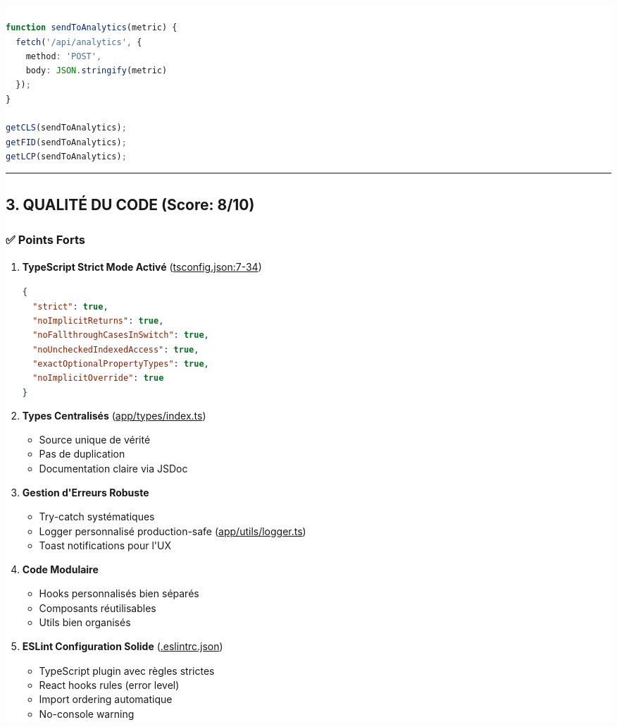 ```typescript

function sendToAnalytics(metric) {
  fetch('/api/analytics', {
    method: 'POST',
    body: JSON.stringify(metric)
  });
}

getCLS(sendToAnalytics);
getFID(sendToAnalytics);
getLCP(sendToAnalytics);
```

---

## 3. QUALITÉ DU CODE (Score: 8/10)

### ✅ Points Forts

1. **TypeScript Strict Mode Activé** ([tsconfig.json:7-34](tsconfig.json#L7-L34))

   ```json
   {
     "strict": true,
     "noImplicitReturns": true,
     "noFallthroughCasesInSwitch": true,
     "noUncheckedIndexedAccess": true,
     "exactOptionalPropertyTypes": true,
     "noImplicitOverride": true
   }
   ```

2. **Types Centralisés** ([app/types/index.ts](app/types/index.ts))
   - Source unique de vérité
   - Pas de duplication
   - Documentation claire via JSDoc

3. **Gestion d'Erreurs Robuste**
   - Try-catch systématiques
   - Logger personnalisé production-safe ([app/utils/logger.ts](app/utils/logger.ts))
   - Toast notifications pour l'UX

4. **Code Modulaire**
   - Hooks personnalisés bien séparés
   - Composants réutilisables
   - Utils bien organisés

5. **ESLint Configuration Solide** ([.eslintrc.json](.eslintrc.json))
   - TypeScript plugin avec règles strictes
   - React hooks rules (error level)
   - Import ordering automatique
   - No-console warning
